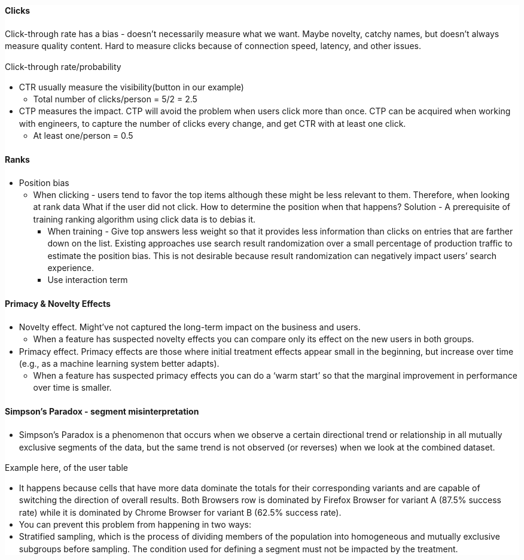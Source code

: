 #### Clicks

Click-through rate has a bias - doesn’t necessarily measure what we want. Maybe
novelty, catchy names, but doesn’t always measure quality content. Hard to
measure clicks because of connection speed, latency, and other issues.

Click-through rate/probability

- CTR usually measure the visibility(button in our example)
  - Total number of clicks/person = 5/2 = 2.5
- CTP measures the impact. CTP will avoid the problem when users click more than
  once. CTP can be acquired when working with engineers, to capture the number
  of clicks every change, and get CTR with at least one click.
  - At least one/person = 0.5

#### Ranks

- Position bias
  - When clicking - users tend to favor the top items although these might be
    less relevant to them. Therefore, when looking at rank data What if the user
    did not click. How to determine the position when that happens? Solution - A
    prerequisite of training ranking algorithm using click data is to debias it.
    - When training - Give top answers less weight so that it provides less
      information than clicks on entries that are farther down on the list.
      Existing approaches use search result randomization over a small
      percentage of production traffic to estimate the position bias. This is
      not desirable because result randomization can negatively impact users’
      search experience.
    - Use interaction term

#### Primacy \& Novelty Effects

- Novelty effect. Might’ve not captured the long-term impact on the business and
  users.
  - When a feature has suspected novelty effects you can compare only its effect
    on the new users in both groups.
- Primacy effect. Primacy effects are those where initial treatment effects
  appear small in the beginning, but increase over time (e.g., as a machine
  learning system better adapts).
  - When a feature has suspected primacy effects you can do a ‘warm start’ so
    that the marginal improvement in performance over time is smaller.

#### Simpson’s Paradox - segment misinterpretation

- Simpson’s Paradox is a phenomenon that occurs when we observe a certain
  directional trend or relationship in all mutually exclusive segments of the
  data, but the same trend is not observed (or reverses) when we look at the
  combined dataset.

Example here, of the user table

- It happens because cells that have more data dominate the totals for their
  corresponding variants and are capable of switching the direction of overall
  results. Both Browsers row is dominated by Firefox Browser for variant A
  (87.5% success rate) while it is dominated by Chrome Browser for variant B
  (62.5% success rate).
- You can prevent this problem from happening in two ways:
- Stratified sampling, which is the process of dividing members of the
  population into homogeneous and mutually exclusive subgroups before sampling.
  The condition used for defining a segment must not be impacted by the
  treatment.
